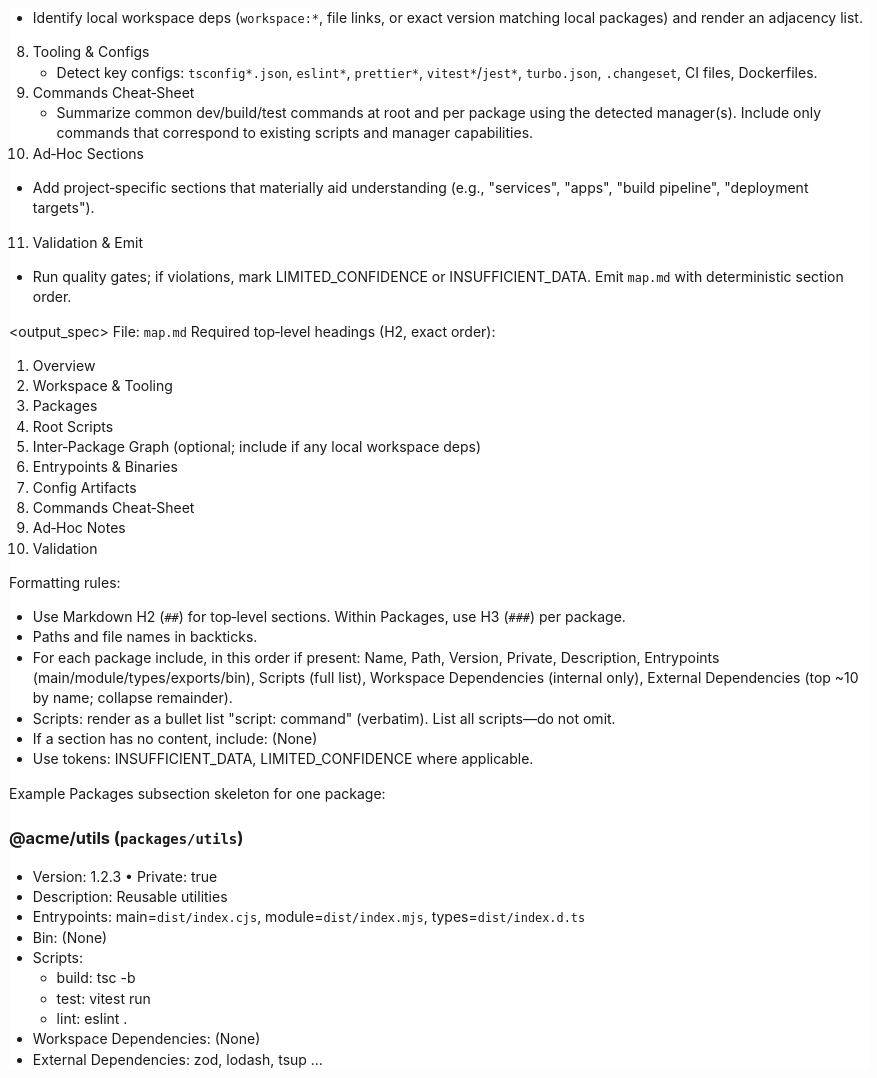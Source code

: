    - Identify local workspace deps (`workspace:*`, file links, or exact version matching local packages) and render an adjacency list.
8. Tooling & Configs
   - Detect key configs: `tsconfig*.json`, `eslint*`, `prettier*`, `vitest*`/`jest*`, `turbo.json`, `.changeset`, CI files, Dockerfiles.
9. Commands Cheat‑Sheet
   - Summarize common dev/build/test commands at root and per package using the detected manager(s). Include only commands that correspond to existing scripts and manager capabilities.
10. Ad‑Hoc Sections
   - Add project‑specific sections that materially aid understanding (e.g., "services", "apps", "build pipeline", "deployment targets").
11. Validation & Emit
   - Run quality gates; if violations, mark LIMITED_CONFIDENCE or INSUFFICIENT_DATA. Emit `map.md` with deterministic section order.
</process>

<output_spec>
File: `map.md`
Required top‑level headings (H2, exact order):

1. Overview
2. Workspace & Tooling
3. Packages
4. Root Scripts
5. Inter‑Package Graph (optional; include if any local workspace deps)
6. Entrypoints & Binaries
7. Config Artifacts
8. Commands Cheat‑Sheet
9. Ad‑Hoc Notes
10. Validation

Formatting rules:

- Use Markdown H2 (`##`) for top‑level sections. Within Packages, use H3 (`###`) per package.
- Paths and file names in backticks.
- For each package include, in this order if present: Name, Path, Version, Private, Description, Entrypoints (main/module/types/exports/bin), Scripts (full list), Workspace Dependencies (internal only), External Dependencies (top ~10 by name; collapse remainder).
- Scripts: render as a bullet list "script: command" (verbatim). List all scripts—do not omit.
- If a section has no content, include: (None)
- Use tokens: INSUFFICIENT_DATA, LIMITED_CONFIDENCE where applicable.

Example Packages subsection skeleton for one package:

### @acme/utils (`packages/utils`)

- Version: 1.2.3 • Private: true
- Description: Reusable utilities
- Entrypoints: main=`dist/index.cjs`, module=`dist/index.mjs`, types=`dist/index.d.ts`
- Bin: (None)
- Scripts:
  - build: tsc -b
  - test: vitest run
  - lint: eslint .
- Workspace Dependencies: (None)
- External Dependencies: zod, lodash, tsup …

